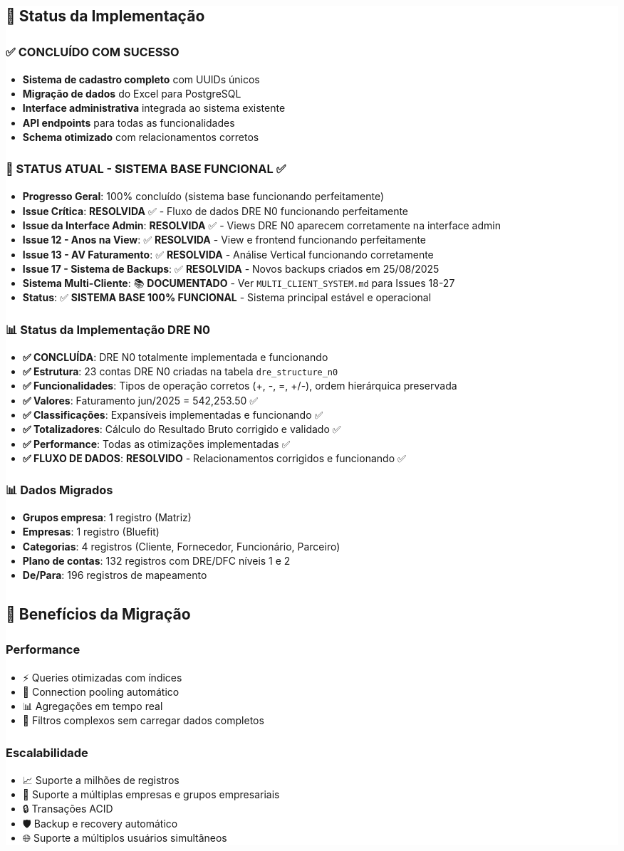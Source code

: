 ## 🎉 Status da Implementação

### **✅ CONCLUÍDO COM SUCESSO**
- **Sistema de cadastro completo** com UUIDs únicos
- **Migração de dados** do Excel para PostgreSQL
- **Interface administrativa** integrada ao sistema existente
- **API endpoints** para todas as funcionalidades
- **Schema otimizado** com relacionamentos corretos

### **🚨 STATUS ATUAL - SISTEMA BASE FUNCIONAL ✅**
- **Progresso Geral**: 100% concluído (sistema base funcionando perfeitamente)
- **Issue Crítica**: **RESOLVIDA** ✅ - Fluxo de dados DRE N0 funcionando perfeitamente
- **Issue da Interface Admin**: **RESOLVIDA** ✅ - Views DRE N0 aparecem corretamente na interface admin
- **Issue 12 - Anos na View**: ✅ **RESOLVIDA** - View e frontend funcionando perfeitamente
- **Issue 13 - AV Faturamento**: ✅ **RESOLVIDA** - Análise Vertical funcionando corretamente
- **Issue 17 - Sistema de Backups**: ✅ **RESOLVIDA** - Novos backups criados em 25/08/2025
- **Sistema Multi-Cliente**: 📚 **DOCUMENTADO** - Ver `MULTI_CLIENT_SYSTEM.md` para Issues 18-27
- **Status**: ✅ **SISTEMA BASE 100% FUNCIONAL** - Sistema principal estável e operacional



### **📊 Status da Implementação DRE N0**
- **✅ CONCLUÍDA**: DRE N0 totalmente implementada e funcionando
- **✅ Estrutura**: 23 contas DRE N0 criadas na tabela `dre_structure_n0`
- **✅ Funcionalidades**: Tipos de operação corretos (+, -, =, +/-), ordem hierárquica preservada
- **✅ Valores**: Faturamento jun/2025 = 542,253.50 ✅
- **✅ Classificações**: Expansíveis implementadas e funcionando ✅
- **✅ Totalizadores**: Cálculo do Resultado Bruto corrigido e validado ✅
- **✅ Performance**: Todas as otimizações implementadas ✅
- **✅ FLUXO DE DADOS**: **RESOLVIDO** - Relacionamentos corrigidos e funcionando ✅

### **📊 Dados Migrados**
- **Grupos empresa**: 1 registro (Matriz)
- **Empresas**: 1 registro (Bluefit)
- **Categorias**: 4 registros (Cliente, Fornecedor, Funcionário, Parceiro)
- **Plano de contas**: 132 registros com DRE/DFC níveis 1 e 2
- **De/Para**: 196 registros de mapeamento

## 🚀 Benefícios da Migração

### **Performance**
- ⚡ Queries otimizadas com índices
- 🔄 Connection pooling automático
- 📊 Agregações em tempo real
- 🎯 Filtros complexos sem carregar dados completos

### **Escalabilidade**
- 📈 Suporte a milhões de registros
- 🏢 Suporte a múltiplas empresas e grupos empresariais
- 🔒 Transações ACID
- 🛡️ Backup e recovery automático
- 🌐 Suporte a múltiplos usuários simultâneos

